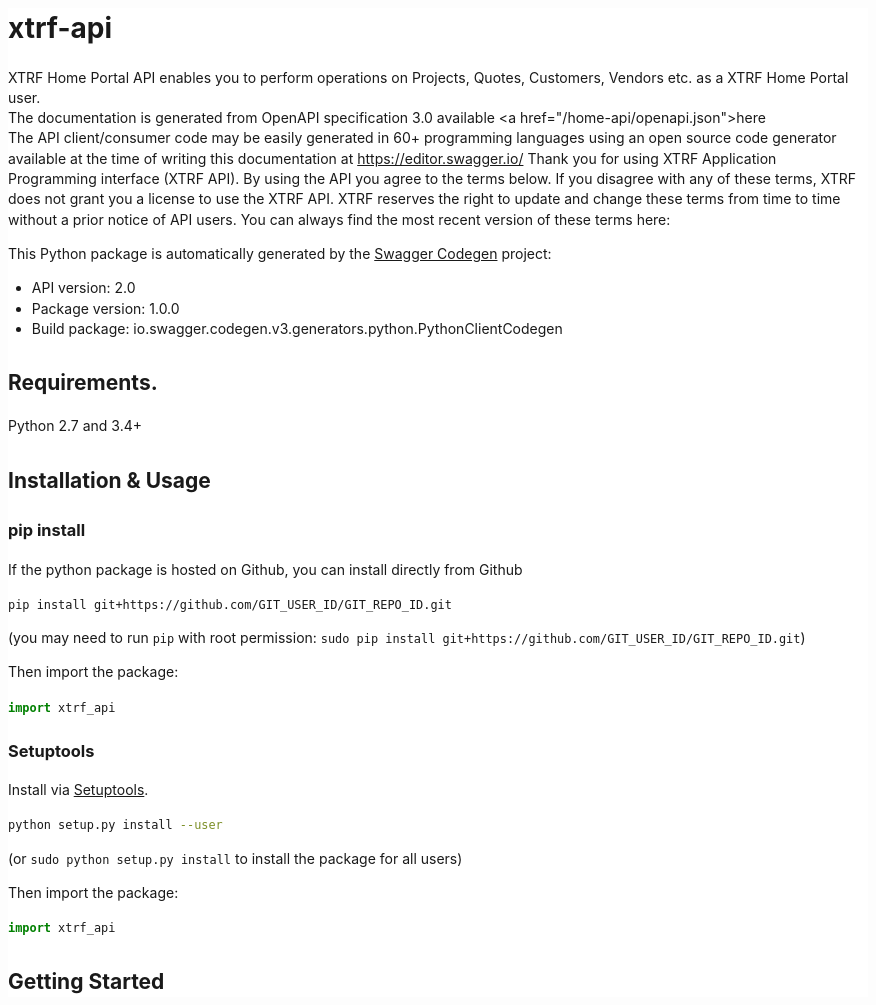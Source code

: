 # xtrf-api
XTRF Home Portal API enables you to perform operations on Projects, Quotes, Customers, Vendors etc. as a XTRF Home Portal user. <br>The documentation is generated from OpenAPI specification 3.0 available <a href=\"/home-api/openapi.json\">here</a> <br>   The API client/consumer code may be easily generated in 60+ programming languages using an open source code generator available at the time of writing this documentation at <a href='https://editor.swagger.io/'>https://editor.swagger.io/</a> Thank you for using XTRF Application Programming interface (XTRF API). By using the API you agree to the terms below. If you disagree with any of these terms, XTRF does not grant you a license to use the XTRF API. XTRF reserves the right to update and change these terms from time to time without a prior notice of API users. You can always find the most recent version of these terms here: 

This Python package is automatically generated by the [Swagger Codegen](https://github.com/swagger-api/swagger-codegen) project:

- API version: 2.0
- Package version: 1.0.0
- Build package: io.swagger.codegen.v3.generators.python.PythonClientCodegen

## Requirements.

Python 2.7 and 3.4+

## Installation & Usage
### pip install

If the python package is hosted on Github, you can install directly from Github

```sh
pip install git+https://github.com/GIT_USER_ID/GIT_REPO_ID.git
```
(you may need to run `pip` with root permission: `sudo pip install git+https://github.com/GIT_USER_ID/GIT_REPO_ID.git`)

Then import the package:
```python
import xtrf_api 
```

### Setuptools

Install via [Setuptools](http://pypi.python.org/pypi/setuptools).

```sh
python setup.py install --user
```
(or `sudo python setup.py install` to install the package for all users)

Then import the package:
```python
import xtrf_api
```

## Getting Started
